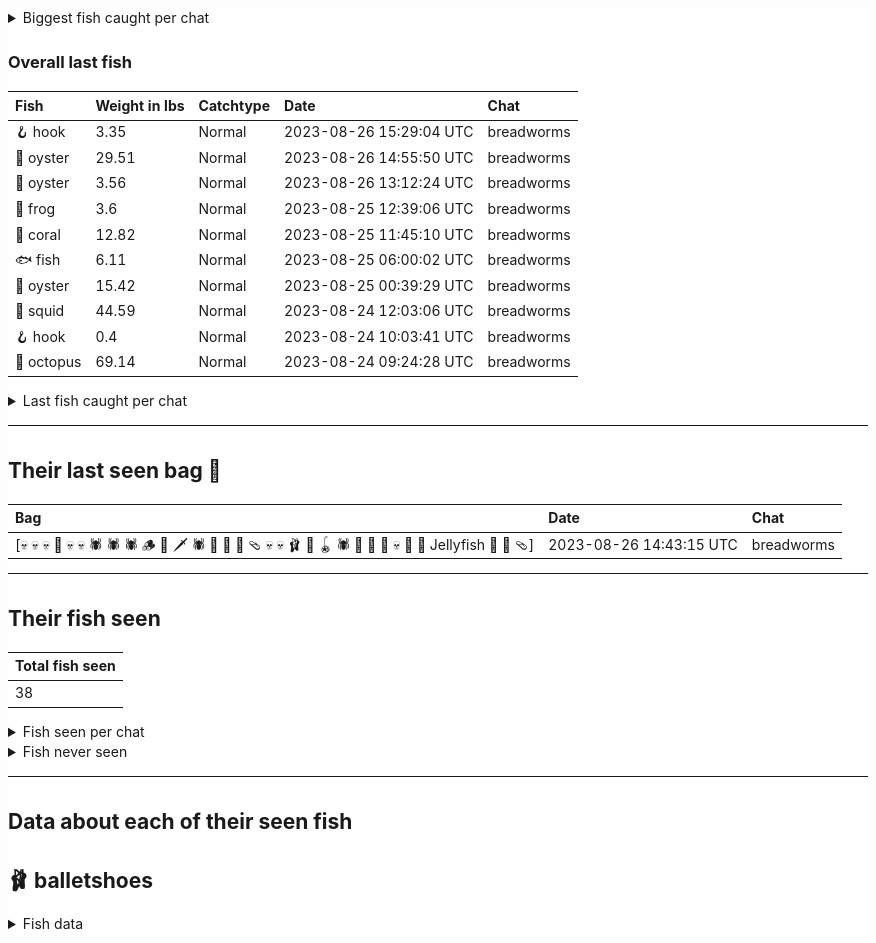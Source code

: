 <details><summary>Biggest fish caught per chat</summary></details>

### Overall last fish
| Fish       | Weight in lbs | Catchtype | Date                    | Chat       |
|:-----------|:--------------|:----------|:------------------------|:-----------|
| 🪝 hook    | 3.35          | Normal    | 2023-08-26 15:29:04 UTC | breadworms |
| 🦪 oyster  | 29.51         | Normal    | 2023-08-26 14:55:50 UTC | breadworms |
| 🦪 oyster  | 3.56          | Normal    | 2023-08-26 13:12:24 UTC | breadworms |
| 🐸 frog    | 3.6           | Normal    | 2023-08-25 12:39:06 UTC | breadworms |
| 🪸 coral   | 12.82         | Normal    | 2023-08-25 11:45:10 UTC | breadworms |
| 🐟 fish    | 6.11          | Normal    | 2023-08-25 06:00:02 UTC | breadworms |
| 🦪 oyster  | 15.42         | Normal    | 2023-08-25 00:39:29 UTC | breadworms |
| 🦑 squid   | 44.59         | Normal    | 2023-08-24 12:03:06 UTC | breadworms |
| 🪝 hook    | 0.4           | Normal    | 2023-08-24 10:03:41 UTC | breadworms |
| 🐙 octopus | 69.14         | Normal    | 2023-08-24 09:24:28 UTC | breadworms |

<details><summary>Last fish caught per chat</summary></details>

---------------

## Their last seen bag 🎒
| Bag                                                                                                   | Date                    | Chat       |
|:------------------------------------------------------------------------------------------------------|:------------------------|:-----------|
| [💀 💀 💀 🧦 💀 💀 🕷️ 🕷️ 🕷️ 🪵 👒 🗡️ 🕷️ 🧦 🧦 🧦 🩴 💀 💀 🩰 🥪 🪀 🕷️ 🧦 🦆 🧦 💀 🧦 🐉 Jellyfish 🎏 🦕 🩴] | 2023-08-26 14:43:15 UTC | breadworms |

---------------

## Their fish seen
| Total fish seen |
|:----------------|
| 38              |

<details><summary>Fish seen per chat</summary></details>

<details><summary>Fish never seen</summary></details>

---------------

## Data about each of their seen fish

## 🩰 balletshoes

<details><summary>Fish data</summary></details>

